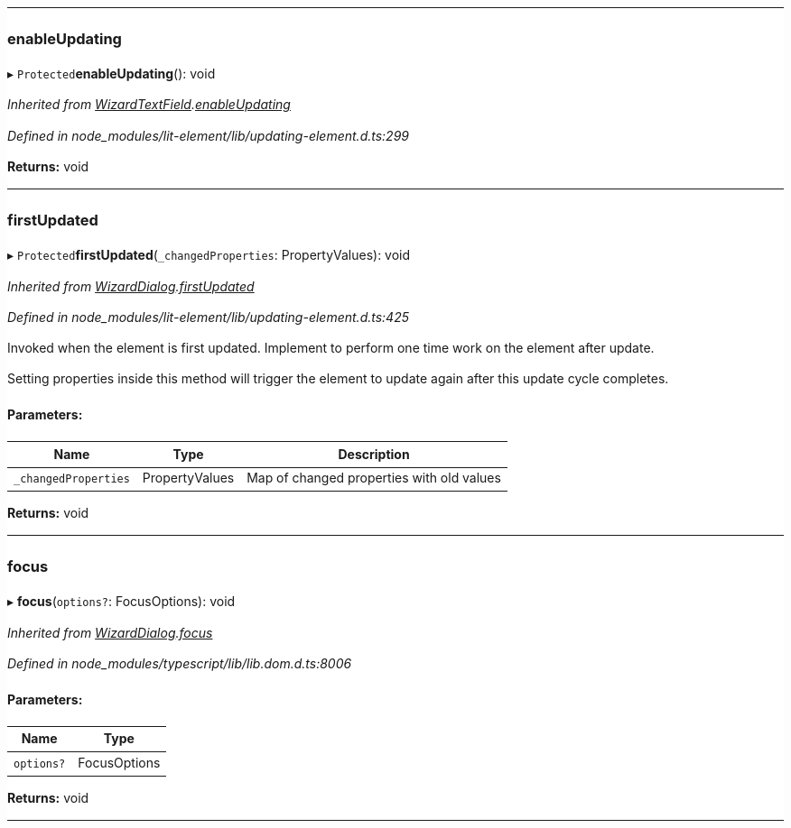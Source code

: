 ___

### enableUpdating

▸ `Protected`**enableUpdating**(): void

*Inherited from [WizardTextField](_wizard_textfield_.wizardtextfield.md).[enableUpdating](_wizard_textfield_.wizardtextfield.md#enableupdating)*

*Defined in node_modules/lit-element/lib/updating-element.d.ts:299*

**Returns:** void

___

### firstUpdated

▸ `Protected`**firstUpdated**(`_changedProperties`: PropertyValues): void

*Inherited from [WizardDialog](_wizard_dialog_.wizarddialog.md).[firstUpdated](_wizard_dialog_.wizarddialog.md#firstupdated)*

*Defined in node_modules/lit-element/lib/updating-element.d.ts:425*

Invoked when the element is first updated. Implement to perform one time
work on the element after update.

Setting properties inside this method will trigger the element to update
again after this update cycle completes.

#### Parameters:

Name | Type | Description |
------ | ------ | ------ |
`_changedProperties` | PropertyValues | Map of changed properties with old values  |

**Returns:** void

___

### focus

▸ **focus**(`options?`: FocusOptions): void

*Inherited from [WizardDialog](_wizard_dialog_.wizarddialog.md).[focus](_wizard_dialog_.wizarddialog.md#focus)*

*Defined in node_modules/typescript/lib/lib.dom.d.ts:8006*

#### Parameters:

Name | Type |
------ | ------ |
`options?` | FocusOptions |

**Returns:** void

___
